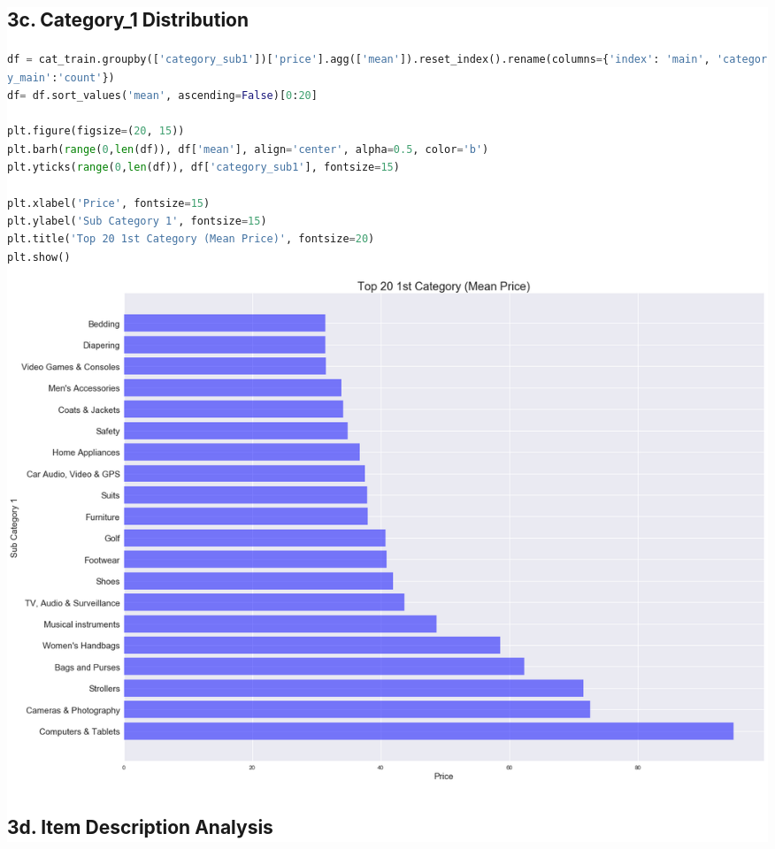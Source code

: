 
## 3c. Category_1 Distribution 


```python
df = cat_train.groupby(['category_sub1'])['price'].agg(['mean']).reset_index().rename(columns={'index': 'main', 'category_main':'count'})
df= df.sort_values('mean', ascending=False)[0:20]

plt.figure(figsize=(20, 15))
plt.barh(range(0,len(df)), df['mean'], align='center', alpha=0.5, color='b')
plt.yticks(range(0,len(df)), df['category_sub1'], fontsize=15)

plt.xlabel('Price', fontsize=15)
plt.ylabel('Sub Category 1', fontsize=15)
plt.title('Top 20 1st Category (Mean Price)', fontsize=20)
plt.show()
```


![png](output_63_0.png)


## 3d. Item Description Analysis
